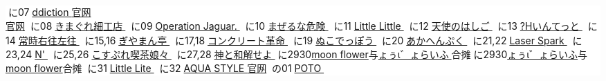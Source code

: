 <tr><td id="ddiction">&#160;に07&#160;</td><td><a href="./ddiction.md" title="ddiction">ddiction&#160;</a></td><td><a rel="nofollow" class="external text" href="http://ddiction.org/">官网</a><br><a rel="nofollow" class="external text" href="http://aki.s335.xrea.com/">官网</a></td><td></td><td></td></tr>
<tr><td id="きまぐれ細工店">&#160;に08&#160;</td><td><a href="/index.php?title=%E3%81%8D%E3%81%BE%E3%81%90%E3%82%8C%E7%B4%B0%E5%B7%A5%E5%BA%97&amp;action=edit&amp;redlink=1" class="new" title="きまぐれ細工店（页面不存在）">きまぐれ細工店&#160;</a></td><td></td><td></td><td></td></tr>
<tr><td id="Operation_Jaguar.">&#160;に09&#160;</td><td><a href="/index.php?title=Operation_Jaguar.&amp;action=edit&amp;redlink=1" class="new" title="Operation Jaguar.（页面不存在）">Operation Jaguar.&#160;</a></td><td></td><td></td><td></td></tr>
<tr><td id="まぜるな危険">&#160;に10&#160;</td><td><a href="/index.php?title=%E3%81%BE%E3%81%9C%E3%82%8B%E3%81%AA%E5%8D%B1%E9%99%BA&amp;action=edit&amp;redlink=1" class="new" title="まぜるな危険（页面不存在）">まぜるな危険&#160;</a></td><td></td><td></td><td></td></tr>
<tr><td id="Little_Little">&#160;に11&#160;</td><td><a href="/index.php?title=Little_Little&amp;action=edit&amp;redlink=1" class="new" title="Little Little（页面不存在）">Little Little&#160;</a></td><td></td><td></td><td></td></tr>
<tr><td id="天使のはしご">&#160;に12&#160;</td><td><a href="/index.php?title=%E5%A4%A9%E4%BD%BF%E3%81%AE%E3%81%AF%E3%81%97%E3%81%94&amp;action=edit&amp;redlink=1" class="new" title="天使のはしご（页面不存在）">天使のはしご&#160;</a></td><td></td><td></td><td></td></tr>
<tr><td id="?Hいんてっと">&#160;に13&#160;</td><td><a href="/index.php?title=%3FH%E3%81%84%E3%82%93%E3%81%A6%E3%81%A3%E3%81%A8&amp;action=edit&amp;redlink=1" class="new" title="?Hいんてっと（页面不存在）">?Hいんてっと&#160;</a></td><td></td><td></td><td></td></tr>
<tr><td id="常時右往左往">&#160;に14&#160;</td><td><a href="/index.php?title=%E5%B8%B8%E6%99%82%E5%8F%B3%E5%BE%80%E5%B7%A6%E5%BE%80&amp;action=edit&amp;redlink=1" class="new" title="常時右往左往（页面不存在）">常時右往左往&#160;</a></td><td></td><td></td><td></td></tr>
<tr><td id="ぎやまん亭">&#160;に15,16&#160;</td><td><a href="/index.php?title=%E3%81%8E%E3%82%84%E3%81%BE%E3%82%93%E4%BA%AD&amp;action=edit&amp;redlink=1" class="new" title="ぎやまん亭（页面不存在）">ぎやまん亭&#160;</a></td><td></td><td></td><td></td></tr>
<tr><td id="コンクリート革命">&#160;に17,18&#160;</td><td><a href="/index.php?title=%E3%82%B3%E3%83%B3%E3%82%AF%E3%83%AA%E3%83%BC%E3%83%88%E9%9D%A9%E5%91%BD&amp;action=edit&amp;redlink=1" class="new" title="コンクリート革命（页面不存在）">コンクリート革命&#160;</a></td><td></td><td></td><td></td></tr>
<tr><td id="ぬこでっぽう">&#160;に19&#160;</td><td><a href="/index.php?title=%E3%81%AC%E3%81%93%E3%81%A7%E3%81%A3%E3%81%BD%E3%81%86&amp;action=edit&amp;redlink=1" class="new" title="ぬこでっぽう（页面不存在）">ぬこでっぽう&#160;</a></td><td></td><td></td><td></td></tr>
<tr><td id="あかへんぷく">&#160;に20&#160;</td><td><a href="/index.php?title=%E3%81%82%E3%81%8B%E3%81%B8%E3%82%93%E3%81%B7%E3%81%8F&amp;action=edit&amp;redlink=1" class="new" title="あかへんぷく（页面不存在）">あかへんぷく&#160;</a></td><td></td><td></td><td></td></tr>
<tr><td id="Laser_Spark">&#160;に21,22&#160;</td><td><a href="/index.php?title=Laser_Spark&amp;action=edit&amp;redlink=1" class="new" title="Laser Spark（页面不存在）">Laser Spark&#160;</a></td><td></td><td></td><td></td></tr>
<tr><td id="N&#39;">&#160;に23,24&#160;</td><td><a href="/index.php?title=N%27&amp;action=edit&amp;redlink=1" class="new" title="N&#39;（页面不存在）">N'&#160;</a></td><td></td><td></td><td></td></tr>
<tr><td id="こすぷれ喫茶娘々">&#160;に25,26&#160;</td><td><a href="/index.php?title=%E3%81%93%E3%81%99%E3%81%B7%E3%82%8C%E5%96%AB%E8%8C%B6%E5%A8%98%E3%80%85&amp;action=edit&amp;redlink=1" class="new" title="こすぷれ喫茶娘々（页面不存在）">こすぷれ喫茶娘々&#160;</a></td><td></td><td></td><td></td></tr>
<tr><td id="神と和解せよ">&#160;に27,28&#160;</td><td><a href="/index.php?title=%E7%A5%9E%E3%81%A8%E5%92%8C%E8%A7%A3%E3%81%9B%E3%82%88&amp;action=edit&amp;redlink=1" class="new" title="神と和解せよ（页面不存在）">神と和解せよ&#160;</a></td><td></td><td></td><td></td></tr>
<tr><td id="moon_flower">に2930</td><td><a href="/index.php?title=moon_flower&amp;action=edit&amp;redlink=1" class="new" title="moon flower（页面不存在）">moon flower</a></td><td></td><td></td><td>与<a href="/index.php?title=%E3%82%87%E3%81%85%CE%B9%E3%82%9B%E3%82%87%E3%82%89%E3%81%84%E3%81%B5&amp;action=edit&amp;redlink=1" class="new" title="ょぅι゛ょらいふ（页面不存在）">ょぅι゛ょらいふ </a>合摊</td></tr>
<tr><td id="ょぅι゛ょらいふ">に2930</td><td><a href="/index.php?title=%E3%82%87%E3%81%85%CE%B9%E3%82%9B%E3%82%87%E3%82%89%E3%81%84%E3%81%B5&amp;action=edit&amp;redlink=1" class="new" title="ょぅι゛ょらいふ（页面不存在）">ょぅι゛ょらいふ</a></td><td></td><td></td><td>与<a href="/index.php?title=moon_flower&amp;action=edit&amp;redlink=1" class="new" title="moon flower（页面不存在）">moon flower</a>合摊</td></tr>
<tr><td id="Little_Lite">&#160;に31&#160;</td><td><a href="/index.php?title=Little_Lite&amp;action=edit&amp;redlink=1" class="new" title="Little Lite（页面不存在）">Little Lite&#160;</a></td><td></td><td></td><td></td></tr>
<tr><td id="AQUA_STYLE">&#160;に32&#160;</td><td><a href="./AQUA_STYLE.md" title="AQUA STYLE">AQUA STYLE&#160;</a></td><td><a rel="nofollow" class="external text" href="http://www.aquastyle.org/">官网</a></td><td></td><td></td></tr>
<tr><td id="POTO">&#160;の01&#160;</td><td><a href="/index.php?title=POTO&amp;action=edit&amp;redlink=1" class="new" title="POTO（页面不存在）">POTO&#160;</a></td><td></td><td></td><td></td></tr>